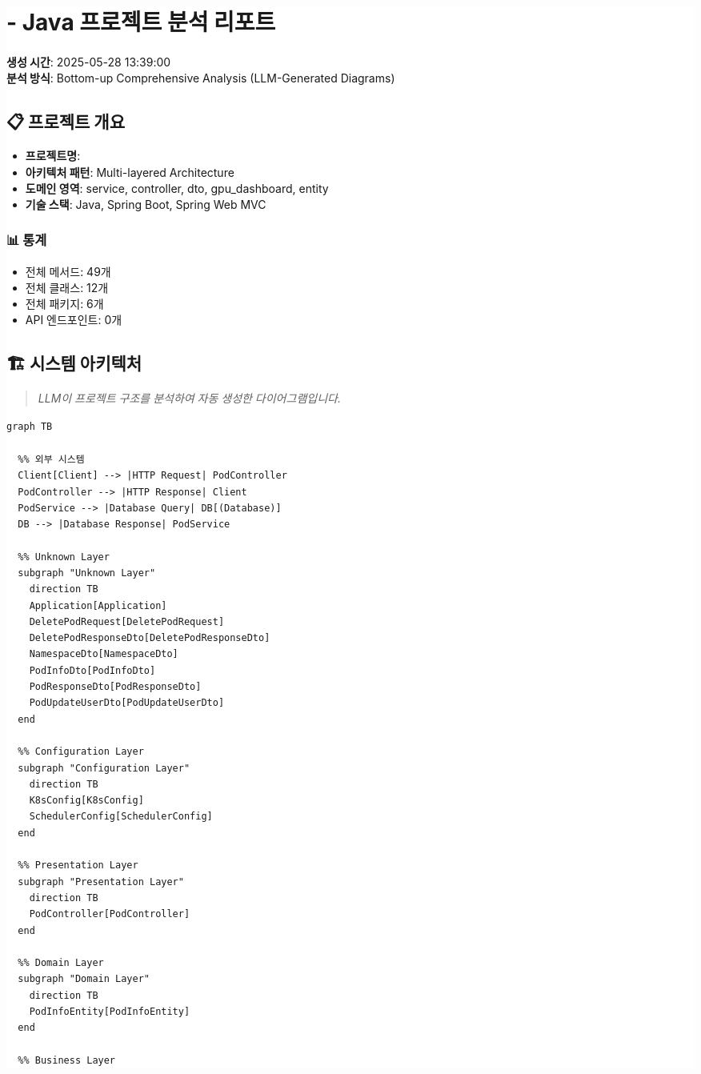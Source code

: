 #  - Java 프로젝트 분석 리포트

**생성 시간**: 2025-05-28 13:39:00  
**분석 방식**: Bottom-up Comprehensive Analysis (LLM-Generated Diagrams)

## 📋 프로젝트 개요

- **프로젝트명**: 
- **아키텍처 패턴**: Multi-layered Architecture
- **도메인 영역**: service, controller, dto, gpu_dashboard, entity
- **기술 스택**: Java, Spring Boot, Spring Web MVC

### 📊 통계
- 전체 메서드: 49개
- 전체 클래스: 12개  
- 전체 패키지: 6개
- API 엔드포인트: 0개

## 🏗 시스템 아키텍처
> *LLM이 프로젝트 구조를 분석하여 자동 생성한 다이어그램입니다.*

```mermaid
graph TB

  %% 외부 시스템
  Client[Client] --> |HTTP Request| PodController
  PodController --> |HTTP Response| Client
  PodService --> |Database Query| DB[(Database)]
  DB --> |Database Response| PodService

  %% Unknown Layer
  subgraph "Unknown Layer"
    direction TB
    Application[Application]
    DeletePodRequest[DeletePodRequest]
    DeletePodResponseDto[DeletePodResponseDto]
    NamespaceDto[NamespaceDto]
    PodInfoDto[PodInfoDto]
    PodResponseDto[PodResponseDto]
    PodUpdateUserDto[PodUpdateUserDto]
  end

  %% Configuration Layer
  subgraph "Configuration Layer"
    direction TB
    K8sConfig[K8sConfig]
    SchedulerConfig[SchedulerConfig]
  end

  %% Presentation Layer
  subgraph "Presentation Layer"
    direction TB
    PodController[PodController]
  end

  %% Domain Layer
  subgraph "Domain Layer"
    direction TB
    PodInfoEntity[PodInfoEntity]
  end

  %% Business Layer
```
